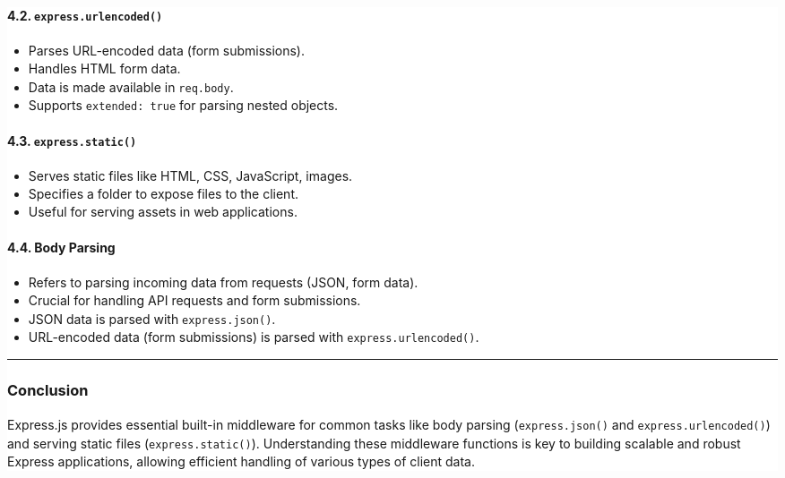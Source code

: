 #### **4.2. `express.urlencoded()`**

- Parses URL-encoded data (form submissions).
- Handles HTML form data.
- Data is made available in `req.body`.
- Supports `extended: true` for parsing nested objects.

#### **4.3. `express.static()`**

- Serves static files like HTML, CSS, JavaScript, images.
- Specifies a folder to expose files to the client.
- Useful for serving assets in web applications.

#### **4.4. Body Parsing**

- Refers to parsing incoming data from requests (JSON, form data).
- Crucial for handling API requests and form submissions.
- JSON data is parsed with `express.json()`.
- URL-encoded data (form submissions) is parsed with `express.urlencoded()`.

---

### **Conclusion**

Express.js provides essential built-in middleware for common tasks like body parsing (`express.json()` and `express.urlencoded()`) and serving static files (`express.static()`). Understanding these middleware functions is key to building scalable and robust Express applications, allowing efficient handling of various types of client data.
